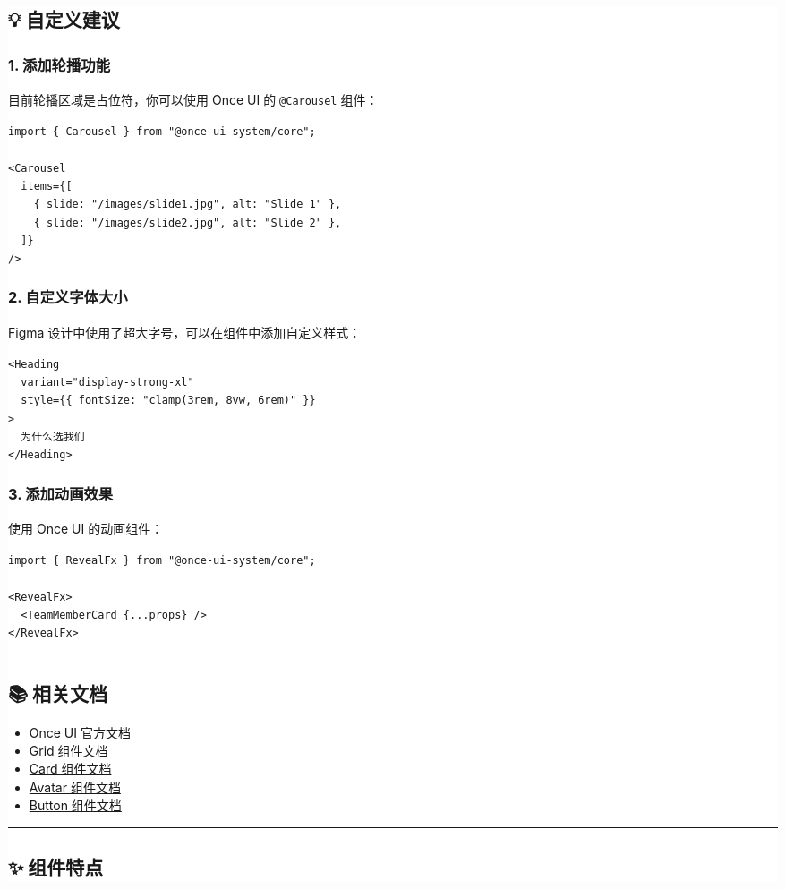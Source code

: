 ## 💡 自定义建议

### 1. 添加轮播功能
目前轮播区域是占位符，你可以使用 Once UI 的 `@Carousel` 组件：

```tsx
import { Carousel } from "@once-ui-system/core";

<Carousel
  items={[
    { slide: "/images/slide1.jpg", alt: "Slide 1" },
    { slide: "/images/slide2.jpg", alt: "Slide 2" },
  ]}
/>
```

### 2. 自定义字体大小
Figma 设计中使用了超大字号，可以在组件中添加自定义样式：

```tsx
<Heading 
  variant="display-strong-xl"
  style={{ fontSize: "clamp(3rem, 8vw, 6rem)" }}
>
  为什么选我们
</Heading>
```

### 3. 添加动画效果
使用 Once UI 的动画组件：

```tsx
import { RevealFx } from "@once-ui-system/core";

<RevealFx>
  <TeamMemberCard {...props} />
</RevealFx>
```

---

## 📚 相关文档

- [Once UI 官方文档](https://once-ui.com/docs)
- [Grid 组件文档](https://once-ui.com/docs/grid)
- [Card 组件文档](https://once-ui.com/docs/card)
- [Avatar 组件文档](https://once-ui.com/docs/avatar)
- [Button 组件文档](https://once-ui.com/docs/button)

---

## ✨ 组件特点
